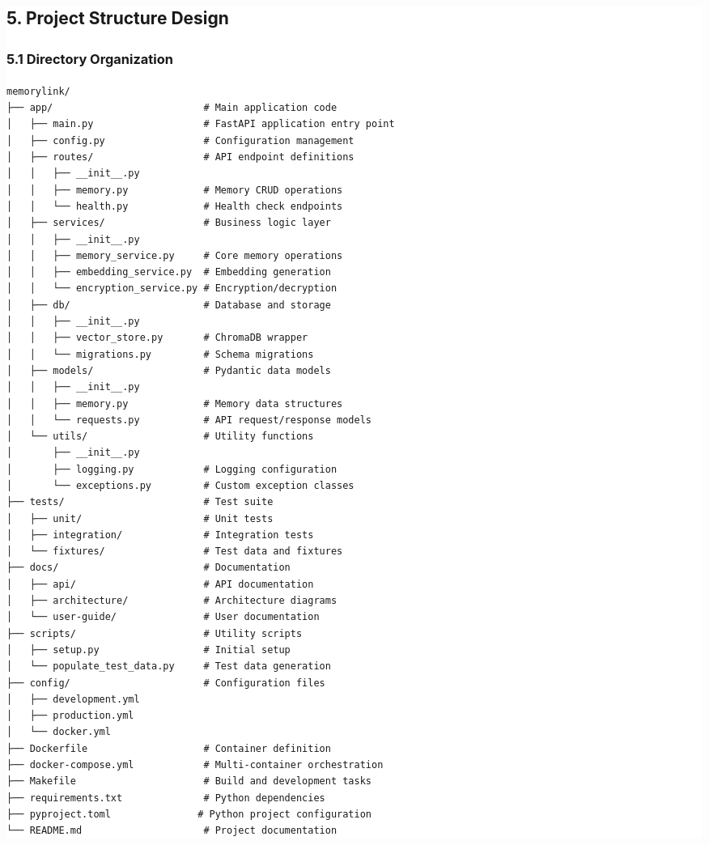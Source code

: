 ## 5. Project Structure Design

### 5.1 Directory Organization

```
memorylink/
├── app/                          # Main application code
│   ├── main.py                   # FastAPI application entry point
│   ├── config.py                 # Configuration management
│   ├── routes/                   # API endpoint definitions
│   │   ├── __init__.py
│   │   ├── memory.py             # Memory CRUD operations
│   │   └── health.py             # Health check endpoints
│   ├── services/                 # Business logic layer
│   │   ├── __init__.py
│   │   ├── memory_service.py     # Core memory operations
│   │   ├── embedding_service.py  # Embedding generation
│   │   └── encryption_service.py # Encryption/decryption
│   ├── db/                       # Database and storage
│   │   ├── __init__.py
│   │   ├── vector_store.py       # ChromaDB wrapper
│   │   └── migrations.py         # Schema migrations
│   ├── models/                   # Pydantic data models
│   │   ├── __init__.py
│   │   ├── memory.py             # Memory data structures
│   │   └── requests.py           # API request/response models
│   └── utils/                    # Utility functions
│       ├── __init__.py
│       ├── logging.py            # Logging configuration
│       └── exceptions.py         # Custom exception classes
├── tests/                        # Test suite
│   ├── unit/                     # Unit tests
│   ├── integration/              # Integration tests
│   └── fixtures/                 # Test data and fixtures
├── docs/                         # Documentation
│   ├── api/                      # API documentation
│   ├── architecture/             # Architecture diagrams
│   └── user-guide/               # User documentation
├── scripts/                      # Utility scripts
│   ├── setup.py                  # Initial setup
│   └── populate_test_data.py     # Test data generation
├── config/                       # Configuration files
│   ├── development.yml
│   ├── production.yml
│   └── docker.yml
├── Dockerfile                    # Container definition
├── docker-compose.yml            # Multi-container orchestration
├── Makefile                      # Build and development tasks
├── requirements.txt              # Python dependencies
├── pyproject.toml               # Python project configuration
└── README.md                     # Project documentation
```
